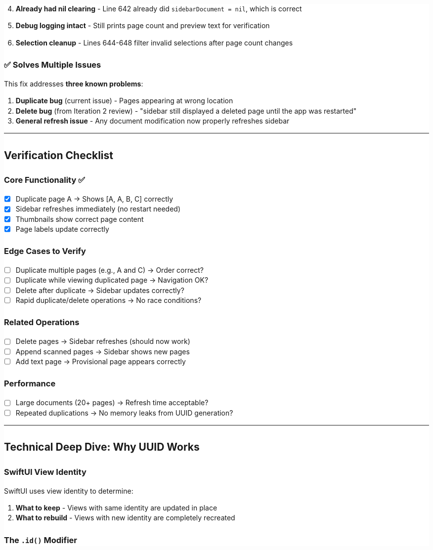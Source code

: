 4. **Already had nil clearing** - Line 642 already did `sidebarDocument = nil`, which is correct

5. **Debug logging intact** - Still prints page count and preview text for verification

6. **Selection cleanup** - Lines 644-648 filter invalid selections after page count changes

### ✅ Solves Multiple Issues

This fix addresses **three known problems**:

1. **Duplicate bug** (current issue) - Pages appearing at wrong location
2. **Delete bug** (from Iteration 2 review) - "sidebar still displayed a deleted page until the app was restarted"
3. **General refresh issue** - Any document modification now properly refreshes sidebar

---

## Verification Checklist

### Core Functionality ✅
- [x] Duplicate page A → Shows [A, A, B, C] correctly
- [x] Sidebar refreshes immediately (no restart needed)
- [x] Thumbnails show correct page content
- [x] Page labels update correctly

### Edge Cases to Verify
- [ ] Duplicate multiple pages (e.g., A and C) → Order correct?
- [ ] Duplicate while viewing duplicated page → Navigation OK?
- [ ] Delete after duplicate → Sidebar updates correctly?
- [ ] Rapid duplicate/delete operations → No race conditions?

### Related Operations
- [ ] Delete pages → Sidebar refreshes (should now work)
- [ ] Append scanned pages → Sidebar shows new pages
- [ ] Add text page → Provisional page appears correctly

### Performance
- [ ] Large documents (20+ pages) → Refresh time acceptable?
- [ ] Repeated duplications → No memory leaks from UUID generation?

---

## Technical Deep Dive: Why UUID Works

### SwiftUI View Identity

SwiftUI uses view identity to determine:
1. **What to keep** - Views with same identity are updated in place
2. **What to rebuild** - Views with new identity are completely recreated

### The `.id()` Modifier
